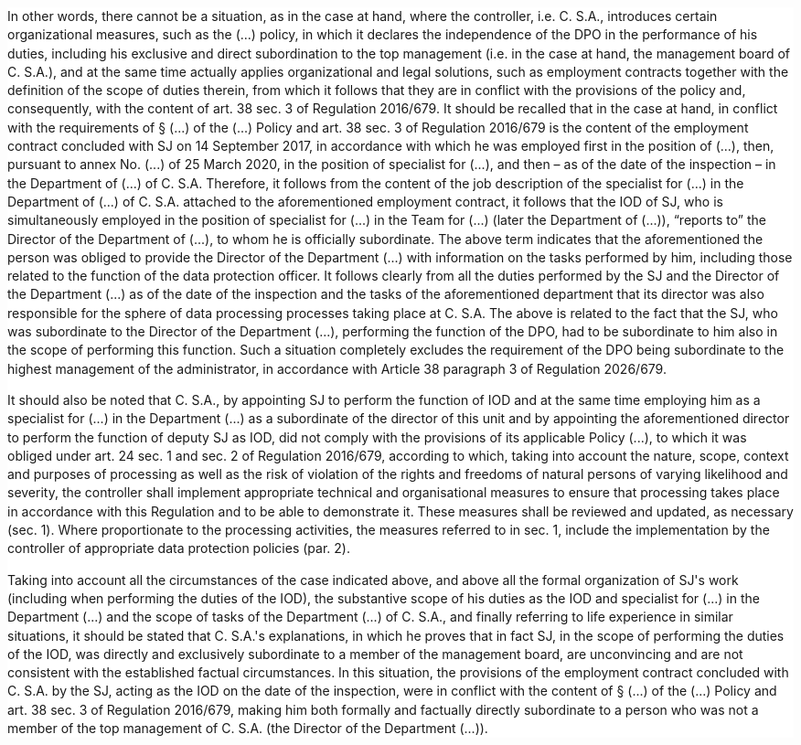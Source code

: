 In other words, there cannot be a situation, as in the case at hand, where the controller, i.e. C. S.A., introduces certain organizational measures, such as the (...) policy, in which it declares the independence of the DPO in the performance of his duties, including his exclusive and direct subordination to the top management (i.e. in the case at hand, the management board of C. S.A.), and at the same time actually applies organizational and legal solutions, such as employment contracts together with the definition of the scope of duties therein, from which it follows that they are in conflict with the provisions of the policy and, consequently, with the content of art. 38 sec. 3 of Regulation 2016/679. It should be recalled that in the case at hand, in conflict with the requirements of § (...) of the (...) Policy and art. 38 sec. 3 of Regulation 2016/679 is the content of the employment contract concluded with SJ on 14 September 2017, in accordance with which he was employed first in the position of (...), then, pursuant to annex No. (...) of 25 March 2020, in the position of specialist for (...), and then – as of the date of the inspection – in the Department of (...) of C. S.A. Therefore, it follows from the content of the job description of the specialist for (...) in the Department of (...) of C. S.A. attached to the aforementioned employment contract, it follows that the IOD of SJ, who is simultaneously employed in the position of specialist for (...) in the Team for (...) (later the Department of (...)), “reports to” the Director of the Department of (...), to whom he is officially subordinate. The above term indicates that the aforementioned the person was obliged to provide the Director of the Department (...) with information on the tasks performed by him, including those related to the function of the data protection officer. It follows clearly from all the duties performed by the SJ and the Director of the Department (...) as of the date of the inspection and the tasks of the aforementioned department that its director was also responsible for the sphere of data processing processes taking place at C. S.A. The above is related to the fact that the SJ, who was subordinate to the Director of the Department (...), performing the function of the DPO, had to be subordinate to him also in the scope of performing this function. Such a situation completely excludes the requirement of the DPO being subordinate to the highest management of the administrator, in accordance with Article 38 paragraph 3 of Regulation 2026/679.

It should also be noted that C. S.A., by appointing SJ to perform the function of IOD and at the same time employing him as a specialist for (...) in the Department (...) as a subordinate of the director of this unit and by appointing the aforementioned director to perform the function of deputy SJ as IOD, did not comply with the provisions of its applicable Policy (...), to which it was obliged under art. 24 sec. 1 and sec. 2 of Regulation 2016/679, according to which, taking into account the nature, scope, context and purposes of processing as well as the risk of violation of the rights and freedoms of natural persons of varying likelihood and severity, the controller shall implement appropriate technical and organisational measures to ensure that processing takes place in accordance with this Regulation and to be able to demonstrate it. These measures shall be reviewed and updated, as necessary (sec. 1). Where proportionate to the processing activities, the measures referred to in sec. 1, include the implementation by the controller of appropriate data protection policies (par. 2).

Taking into account all the circumstances of the case indicated above, and above all the formal organization of SJ's work (including when performing the duties of the IOD), the substantive scope of his duties as the IOD and specialist for (...) in the Department (...) and the scope of tasks of the Department (...) of C. S.A., and finally referring to life experience in similar situations, it should be stated that C. S.A.'s explanations, in which he proves that in fact SJ, in the scope of performing the duties of the IOD, was directly and exclusively subordinate to a member of the management board, are unconvincing and are not consistent with the established factual circumstances. In this situation, the provisions of the employment contract concluded with C. S.A. by the SJ, acting as the IOD on the date of the inspection, were in conflict with the content of § (...) of the (...) Policy and art. 38 sec. 3 of Regulation 2016/679, making him both formally and factually directly subordinate to a person who was not a member of the top management of C. S.A. (the Director of the Department (...)).
